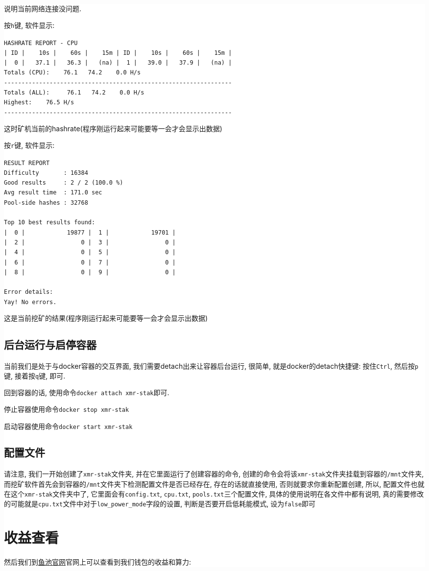 说明当前网络连接没问题.

按`h`键, 软件显示:

```
HASHRATE REPORT - CPU
| ID |    10s |    60s |    15m | ID |    10s |    60s |    15m |
|  0 |   37.1 |   36.3 |   (na) |  1 |   39.0 |   37.9 |   (na) |
Totals (CPU):    76.1   74.2    0.0 H/s
-----------------------------------------------------------------
Totals (ALL):     76.1   74.2    0.0 H/s
Highest:    76.5 H/s
-----------------------------------------------------------------
```
这时矿机当前的hashrate(程序刚运行起来可能要等一会才会显示出数据)

按`r`键, 软件显示:

```
RESULT REPORT
Difficulty       : 16384
Good results     : 2 / 2 (100.0 %)
Avg result time  : 171.0 sec
Pool-side hashes : 32768

Top 10 best results found:
|  0 |            19877 |  1 |            19701 |
|  2 |                0 |  3 |                0 |
|  4 |                0 |  5 |                0 |
|  6 |                0 |  7 |                0 |
|  8 |                0 |  9 |                0 |

Error details:
Yay! No errors.
```

这是当前挖矿的结果(程序刚运行起来可能要等一会才会显示出数据)

## 后台运行与启停容器
当前我们是处于与docker容器的交互界面, 我们需要detach出来让容器后台运行, 很简单, 就是docker的detach快捷键: 按住`Ctrl`, 然后按`p`键, 接着按`q`键, 即可.

回到容器的话, 使用命令`docker attach xmr-stak`即可.

停止容器使用命令`docker stop xmr-stak`

启动容器使用命令`docker start xmr-stak `

## 配置文件
请注意, 我们一开始创建了`xmr-stak`文件夹, 并在它里面运行了创建容器的命令, 创建的命令会将该`xmr-stak`文件夹挂载到容器的`/mnt`文件夹, 而挖矿软件首先会到容器的`/mnt`文件夹下检测配置文件是否已经存在, 存在的话就直接使用, 否则就要求你重新配置创建, 所以, 配置文件也就在这个`xmr-stak`文件夹中了, 它里面会有`config.txt`, `cpu.txt`, `pools.txt`三个配置文件, 具体的使用说明在各文件中都有说明, 真的需要修改的可能就是`cpu.txt`文件中对于`low_power_mode`字段的设置, 判断是否要开启低耗能模式, 设为`false`即可

# 收益查看
然后我们到[鱼池官网](https://www.f2pool.com)官网上可以查看到我们钱包的收益和算力:
